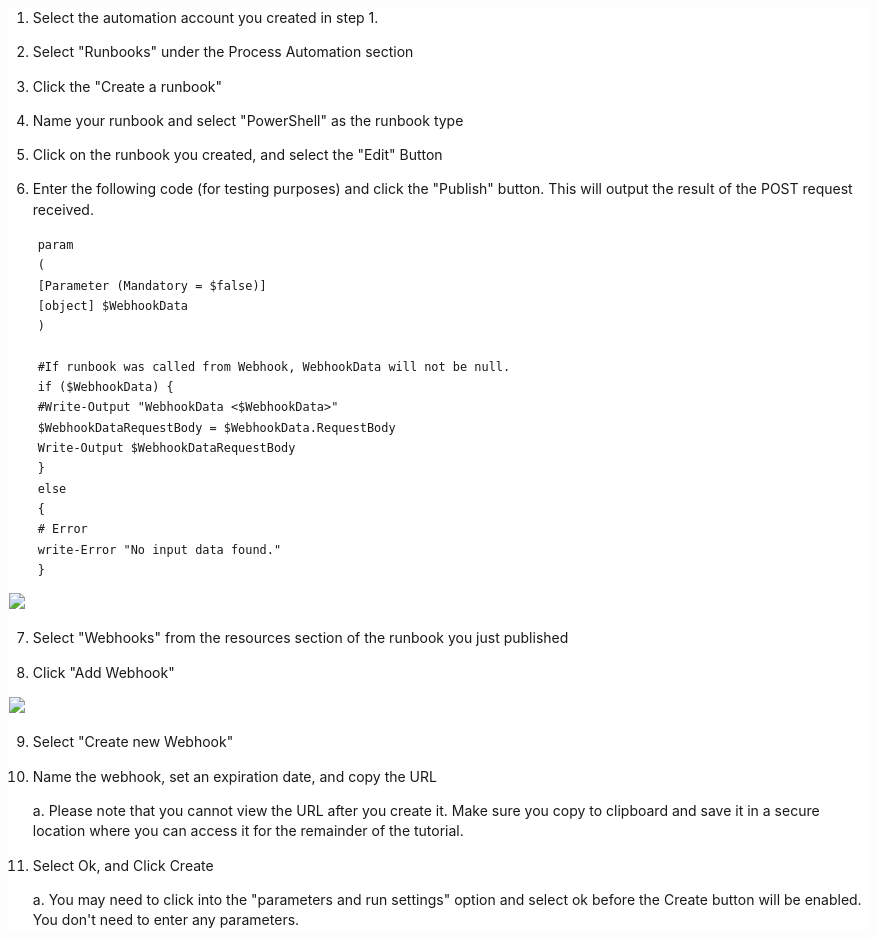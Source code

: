 1.  Select the automation account you created in step 1.

2.  Select "Runbooks" under the Process Automation section

3.  Click the "Create a runbook"

4.  Name your runbook and select "PowerShell" as the runbook type

5.  Click on the runbook you created, and select the "Edit" Button

6.  Enter the following code (for testing purposes) and click the
    "Publish" button. This will output the result of the POST request
    received.

    
```azurepowershell
    param
    (
    [Parameter (Mandatory = $false)]
    [object] $WebhookData
    )
    
    #If runbook was called from Webhook, WebhookData will not be null.
    if ($WebhookData) {
    #Write-Output "WebhookData <$WebhookData>"
    $WebhookDataRequestBody = $WebhookData.RequestBody
    Write-Output $WebhookDataRequestBody    
    }
    else
    {
    # Error
    write-Error "No input data found." 
    }
```


![](./images/media/image4.png)

7.  Select "Webhooks" from the resources section of the runbook you just
    published

8.  Click "Add Webhook"

![](./images/media/image5.png)

9.  Select "Create new Webhook"

10. Name the webhook, set an expiration date, and copy the URL

    a.  Please note that you cannot view the URL after you create it.
        Make sure you copy to clipboard and save it in a secure location
        where you can access it for the remainder of the tutorial.

11. Select Ok, and Click Create

    a.  You may need to click into the "parameters and run settings"
        option and select ok before the Create button will be enabled.
        You don't need to enter any parameters.
